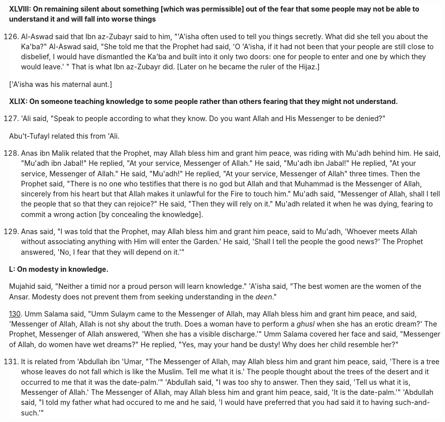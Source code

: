 **XLVIII: On remaining silent about something [which was permissible] out
of the fear that some people may not be able to understand it and will fall
into worse things**

126. Al-Aswad said that Ibn az-Zubayr said to him, "'A'isha often used to
tell you things secretly. What did she tell you about the Ka'ba?" Al-Aswad
said, "She told me that the Prophet had said, 'O 'A'isha, if it had not been
that your people are still close to disbelief, I would have dismantled the
Ka'ba and built into it only two doors: one for people to enter and one by
which they would leave.' " That is what Ibn az-Zubayr did. [Later on he became
the ruler of the Hijaz.]

['A'isha was his maternal aunt.]

**XLIX: On someone teaching knowledge to some people rather than others
fearing that they might not understand.**

127. 'Ali said, "Speak to people according to what they know. Do you want
Allah and His Messenger to be denied?"

Abu't-Tufayl related this from 'Ali.

128. Anas ibn Malik related that the Prophet, may Allah bless him and grant
him peace, was riding with Mu'adh behind him. He said, "Mu'adh ibn Jabal!"
He replied, "At your service, Messenger of Allah." He said, "Mu'adh ibn Jabal!"
He replied, "At your service, Messenger of Allah." He said, "Mu'adh!" He
replied, "At your service, Messenger of Allah" three times. Then the Prophet
said, "There is no one who testifies that there is no god but Allah and that
Muhammad is the Messenger of Allah, sincerely from his heart but that Allah
makes it unlawful for the Fire to touch him." Mu'adh said, "Messenger of
Allah, shall I tell the people that so that they can rejoice?" He said, "Then
they will rely on it." Mu'adh related it when he was dying, fearing to commit
a wrong action [by concealing the knowledge].

129. Anas said, "I was told that the Prophet, may Allah bless him and grant
him peace, said to Mu'adh, 'Whoever meets Allah without associating anything
with Him will enter the Garden.' He said, 'Shall I tell the people the good
news?' The Prophet answered, 'No, I fear that they will depend on it.'"

**L: On modesty in knowledge.**

Mujahid said, "Neither a timid nor a proud person will learn knowledge."
'A'isha said, "The best women are the women of the Ansar. Modesty does not
prevent them from seeking understanding in the *deen*."

[130](http://bewley.virtualave.net/muw1.html#p87). Umm Salama said, "Umm Sulaym came to the
Messenger of Allah, may Allah bless him and grant him peace, and said, 'Messenger
of Allah, Allah is not shy about the truth. Does a woman have to perform a
*ghusl* when she has an erotic dream?' The Prophet, Messenger of Allah
answered, 'When she has a visible discharge.'" Umm Salama covered her face
and said, "Messenger of Allah, do women have wet dreams?" He replied, "Yes,
may your hand be dusty! Why does her child resemble her?"

131. It is related from 'Abdullah ibn 'Umar, "The Messenger of Allah, may
Allah bless him and grant him peace, said, 'There is a tree whose leaves
do not fall which is like the Muslim. Tell me what it is.' The people thought
about the trees of the desert and it occurred to me that it was the date-palm.'"
'Abdullah said, "I was too shy to answer. Then they said, 'Tell us what it
is, Messenger of Allah.' The Messenger of Allah, may Allah bless him and
grant him peace, said, 'It is the date-palm.'" 'Abdullah said, "I told my
father what had occured to me and he said, 'I would have preferred that you
had said it to having such-and-such.'"
